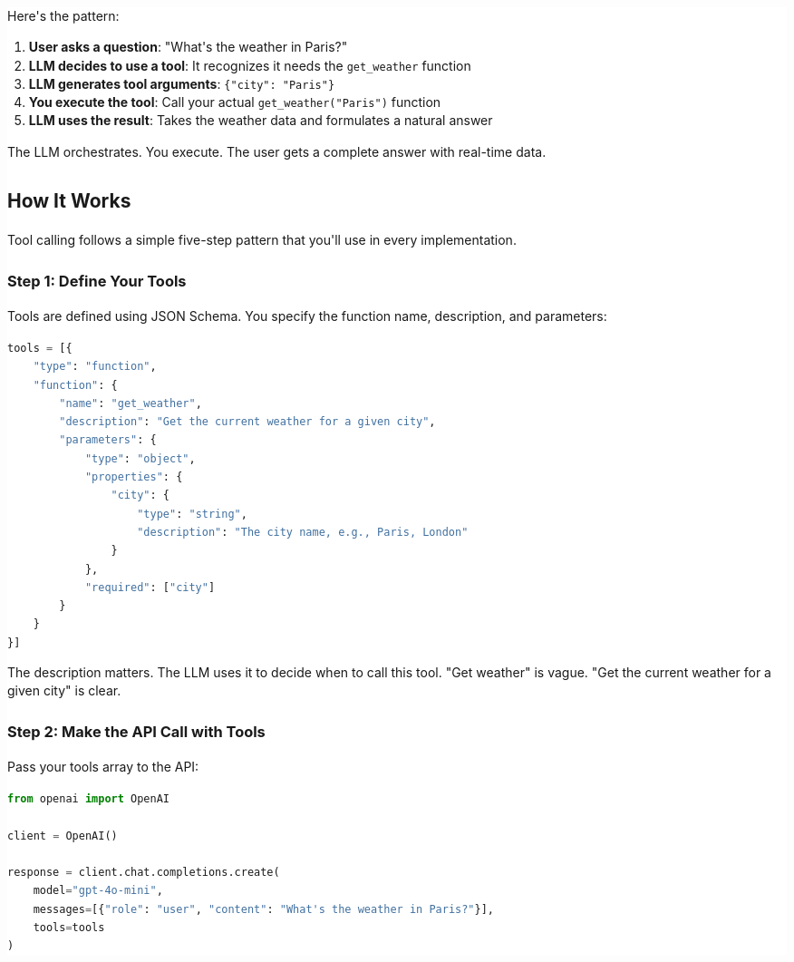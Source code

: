 Here's the pattern:

1. **User asks a question**: "What's the weather in Paris?"
2. **LLM decides to use a tool**: It recognizes it needs the `get_weather` function
3. **LLM generates tool arguments**: `{"city": "Paris"}`
4. **You execute the tool**: Call your actual `get_weather("Paris")` function
5. **LLM uses the result**: Takes the weather data and formulates a natural answer

The LLM orchestrates. You execute. The user gets a complete answer with real-time data.

## How It Works

Tool calling follows a simple five-step pattern that you'll use in every implementation.

### Step 1: Define Your Tools

Tools are defined using JSON Schema. You specify the function name, description, and parameters:

```python
tools = [{
    "type": "function",
    "function": {
        "name": "get_weather",
        "description": "Get the current weather for a given city",
        "parameters": {
            "type": "object",
            "properties": {
                "city": {
                    "type": "string",
                    "description": "The city name, e.g., Paris, London"
                }
            },
            "required": ["city"]
        }
    }
}]
```

The description matters. The LLM uses it to decide when to call this tool. "Get weather" is vague. "Get the current weather for a given city" is clear.

### Step 2: Make the API Call with Tools

Pass your tools array to the API:

```python
from openai import OpenAI

client = OpenAI()

response = client.chat.completions.create(
    model="gpt-4o-mini",
    messages=[{"role": "user", "content": "What's the weather in Paris?"}],
    tools=tools
)
```
